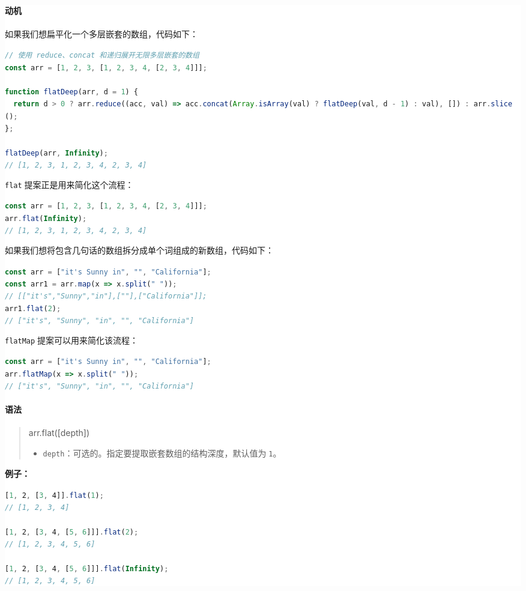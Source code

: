 #### 动机

如果我们想扁平化一个多层嵌套的数组，代码如下：

```javascript
// 使用 reduce、concat 和递归展开无限多层嵌套的数组
const arr = [1, 2, 3, [1, 2, 3, 4, [2, 3, 4]]];

function flatDeep(arr, d = 1) {
  return d > 0 ? arr.reduce((acc, val) => acc.concat(Array.isArray(val) ? flatDeep(val, d - 1) : val), []) : arr.slice();
};

flatDeep(arr, Infinity);
// [1, 2, 3, 1, 2, 3, 4, 2, 3, 4]
```

`flat` 提案正是用来简化这个流程：

```javascript
const arr = [1, 2, 3, [1, 2, 3, 4, [2, 3, 4]]];
arr.flat(Infinity);
// [1, 2, 3, 1, 2, 3, 4, 2, 3, 4]
```

如果我们想将包含几句话的数组拆分成单个词组成的新数组，代码如下：

```javascript
const arr = ["it's Sunny in", "", "California"];
const arr1 = arr.map(x => x.split(" "));
// [["it's","Sunny","in"],[""],["California"]];
arr1.flat(2);
// ["it's", "Sunny", "in", "", "California"]
```

`flatMap` 提案可以用来简化该流程：

```javascript
const arr = ["it's Sunny in", "", "California"];
arr.flatMap(x => x.split(" "));
// ["it's", "Sunny", "in", "", "California"]
```

#### 语法

> arr.flat([depth])
> 
> - `depth`：可选的。指定要提取嵌套数组的结构深度，默认值为 `1`。

**例子：**

```javascript
[1, 2, [3, 4]].flat(1); 
// [1, 2, 3, 4]

[1, 2, [3, 4, [5, 6]]].flat(2); 
// [1, 2, 3, 4, 5, 6]

[1, 2, [3, 4, [5, 6]]].flat(Infinity); 
// [1, 2, 3, 4, 5, 6]
```
